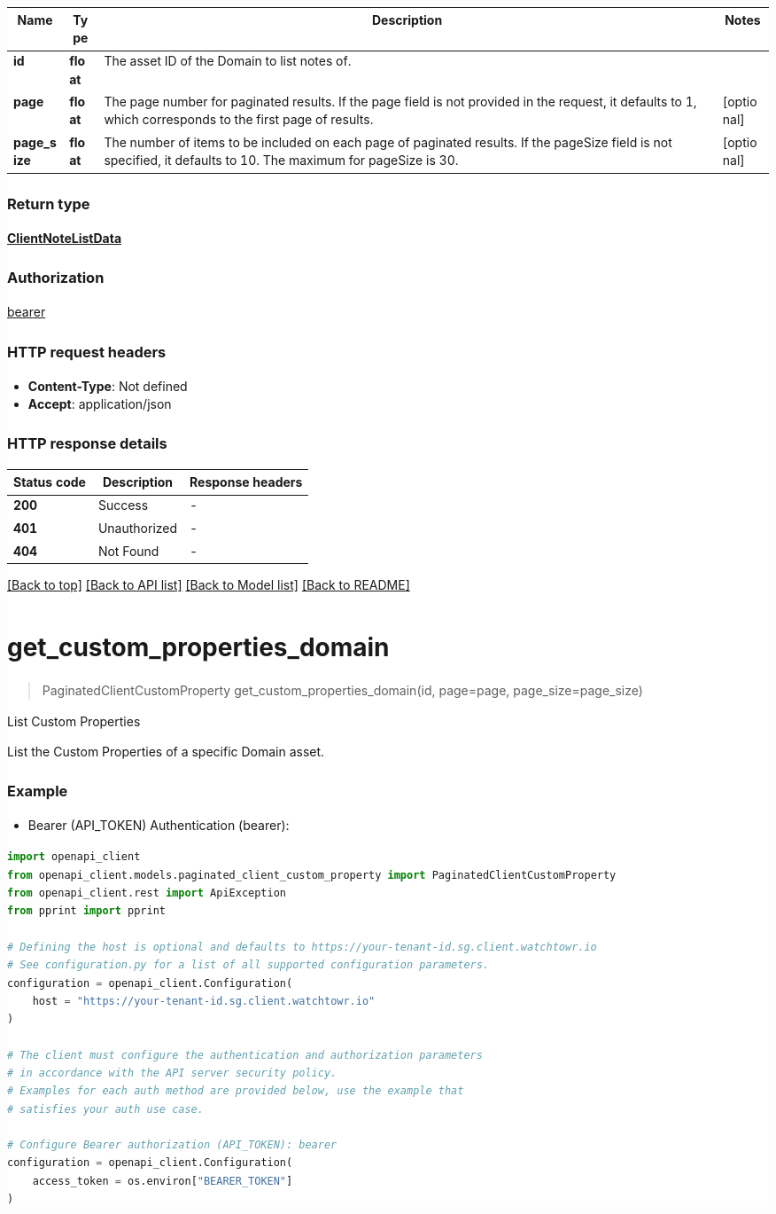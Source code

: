 
Name | Type | Description  | Notes
------------- | ------------- | ------------- | -------------
 **id** | **float**| The asset ID of the Domain to list notes of. | 
 **page** | **float**| The page number for paginated results. If the page field is not provided in the request, it defaults to 1, which corresponds to the first page of results. | [optional] 
 **page_size** | **float**| The number of items to be included on each page of paginated results. If the pageSize field is not specified, it defaults to 10. The maximum for pageSize is 30. | [optional] 

### Return type

[**ClientNoteListData**](ClientNoteListData.md)

### Authorization

[bearer](../README.md#bearer)

### HTTP request headers

 - **Content-Type**: Not defined
 - **Accept**: application/json

### HTTP response details

| Status code | Description | Response headers |
|-------------|-------------|------------------|
**200** | Success |  -  |
**401** | Unauthorized |  -  |
**404** | Not Found |  -  |

[[Back to top]](#) [[Back to API list]](../README.md#documentation-for-api-endpoints) [[Back to Model list]](../README.md#documentation-for-models) [[Back to README]](../README.md)

# **get_custom_properties_domain**
> PaginatedClientCustomProperty get_custom_properties_domain(id, page=page, page_size=page_size)

List Custom Properties

List the Custom Properties of a specific Domain asset.

### Example

* Bearer (API_TOKEN) Authentication (bearer):

```python
import openapi_client
from openapi_client.models.paginated_client_custom_property import PaginatedClientCustomProperty
from openapi_client.rest import ApiException
from pprint import pprint

# Defining the host is optional and defaults to https://your-tenant-id.sg.client.watchtowr.io
# See configuration.py for a list of all supported configuration parameters.
configuration = openapi_client.Configuration(
    host = "https://your-tenant-id.sg.client.watchtowr.io"
)

# The client must configure the authentication and authorization parameters
# in accordance with the API server security policy.
# Examples for each auth method are provided below, use the example that
# satisfies your auth use case.

# Configure Bearer authorization (API_TOKEN): bearer
configuration = openapi_client.Configuration(
    access_token = os.environ["BEARER_TOKEN"]
)
```